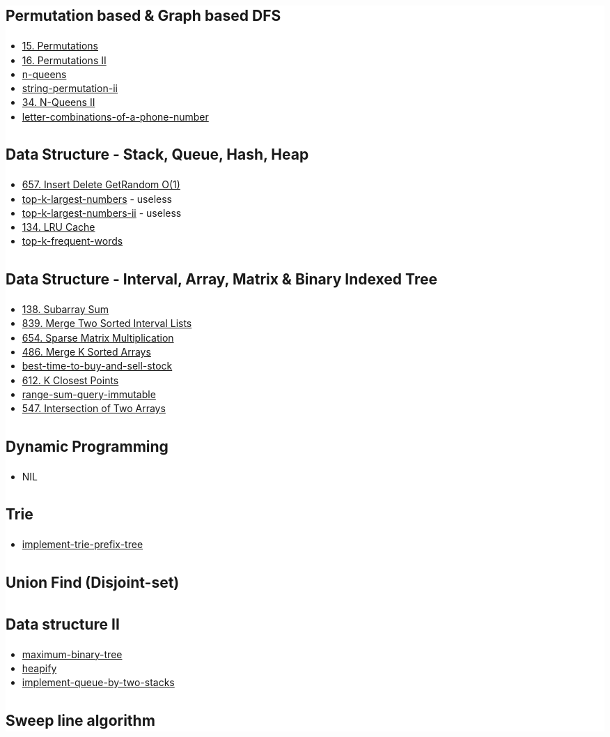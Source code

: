 ## Permutation based & Graph based DFS

- [15. Permutations]()
- [16. Permutations II]()
- [n-queens](http://www.lintcode.com/problem/n-queens)
- [string-permutation-ii](http://www.lintcode.com/problem/string-permutation-ii)
- [34. N-Queens II]()
- [letter-combinations-of-a-phone-number](http://www.lintcode.com/problem/letter-combinations-of-a-phone-number)

## Data Structure - Stack, Queue, Hash, Heap

- [657. Insert Delete GetRandom O(1)](https://leetcode.com/problems/insert-delete-getrandom-o1)
- [top-k-largest-numbers](https://www.lintcode.com/problem/top-k-largest-numbers/) - useless
- [top-k-largest-numbers-ii](https://www.lintcode.com/problem/top-k-largest-numbers-ii/) - useless
- [134. LRU Cache](https://leetcode.com/problems/lru-cache/)
- [top-k-frequent-words](https://leetcode.com/problems/top-k-frequent-words/)

## Data Structure - Interval, Array, Matrix & Binary Indexed Tree

- [138. Subarray Sum](https://www.lintcode.com/problem/subarray-sum)
- [839. Merge Two Sorted Interval Lists](https://www.lintcode.com/problem/merge-two-sorted-interval-list)
- [654. Sparse Matrix Multiplication](https://leetcode.com/problems/sparse-matrix-multiplication)
- [486. Merge K Sorted Arrays](https://www.lintcode.com/problem/merge-k-sorted-arrays)
- [best-time-to-buy-and-sell-stock](https://leetcode.com/problems/best-time-to-buy-and-sell-stock)
- [612. K Closest Points](https://leetcode.com/problems/k-closest-points-to-origin)
- [range-sum-query-immutable](https://leetcode.com/problems/range-sum-query-immutable)
- [547. Intersection of Two Arrays](https://leetcode.com/problems/intersection-of-two-arrays)


## Dynamic Programming

- NIL

## Trie

- [implement-trie-prefix-tree](https://leetcode.com/problems/implement-trie-prefix-tree/)

## Union Find (Disjoint-set)

## Data structure II

- [maximum-binary-tree](https://leetcode.com/problems/maximum-binary-tree/)
- [heapify](https://www.lintcode.com/problem/heapify/description)
- [implement-queue-by-two-stacks](https://www.lintcode.com/problem/implement-queue-by-two-stacks/description)

## Sweep line algorithm
